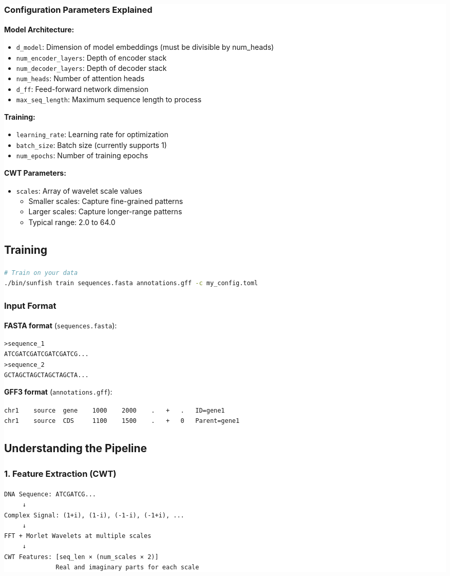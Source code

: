 ### Configuration Parameters Explained

**Model Architecture:**
- `d_model`: Dimension of model embeddings (must be divisible by num_heads)
- `num_encoder_layers`: Depth of encoder stack
- `num_decoder_layers`: Depth of decoder stack  
- `num_heads`: Number of attention heads
- `d_ff`: Feed-forward network dimension
- `max_seq_length`: Maximum sequence length to process

**Training:**
- `learning_rate`: Learning rate for optimization
- `batch_size`: Batch size (currently supports 1)
- `num_epochs`: Number of training epochs

**CWT Parameters:**
- `scales`: Array of wavelet scale values
  - Smaller scales: Capture fine-grained patterns
  - Larger scales: Capture longer-range patterns
  - Typical range: 2.0 to 64.0

## Training

```bash
# Train on your data
./bin/sunfish train sequences.fasta annotations.gff -c my_config.toml
```

### Input Format

**FASTA format** (`sequences.fasta`):
```
>sequence_1
ATCGATCGATCGATCGATCG...
>sequence_2
GCTAGCTAGCTAGCTAGCTA...
```

**GFF3 format** (`annotations.gff`):
```
chr1    source  gene    1000    2000    .   +   .   ID=gene1
chr1    source  CDS     1100    1500    .   +   0   Parent=gene1
```

## Understanding the Pipeline

### 1. Feature Extraction (CWT)

```
DNA Sequence: ATCGATCG...
     ↓
Complex Signal: (1+i), (1-i), (-1-i), (-1+i), ...
     ↓
FFT + Morlet Wavelets at multiple scales
     ↓
CWT Features: [seq_len × (num_scales × 2)]
              Real and imaginary parts for each scale
```
